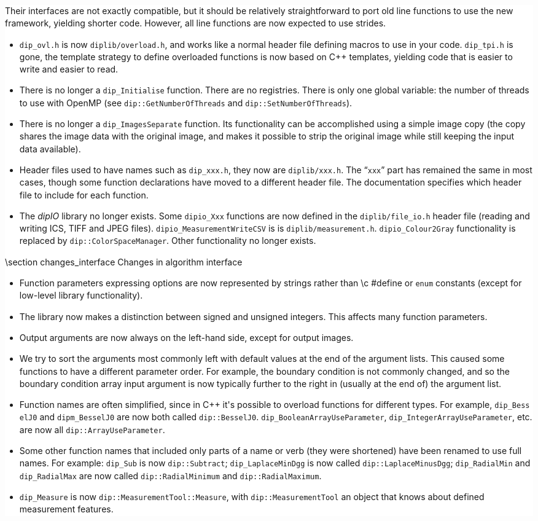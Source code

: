   Their interfaces are not exactly compatible, but it should be relatively straightforward
  to port old line functions to use the new framework, yielding shorter code.
  However, all line functions are now expected to use strides.

- `dip_ovl.h` is now `diplib/overload.h`, and works like a normal header file defining
  macros to use in your code. `dip_tpi.h` is gone, the template strategy to define overloaded
  functions is now based on C++ templates, yielding code that is easier to write and easier
  to read.

- There is no longer a `dip_Initialise` function. There are no registries.
  There is only one global variable: the number of threads to use with OpenMP (see
  `dip::GetNumberOfThreads` and `dip::SetNumberOfThreads`).

- There is no longer a `dip_ImagesSeparate` function. Its functionality can be accomplished
  using a simple image copy (the copy shares the image data with the original image, and
  makes it possible to strip the original image while still keeping the input data available).

- Header files used to have names such as `dip_xxx.h`, they now are `diplib/xxx.h`. The &ldquo;`xxx`&rdquo;
  part has remained the same in most cases, though some function declarations have moved to a
  different header file. The documentation specifies which header file to include for each
  function.

- The *dipIO* library no longer exists. Some `dipio_Xxx` functions are now defined in the
  `diplib/file_io.h` header file (reading and writing ICS, TIFF and JPEG files).
  `dipio_MeasurementWriteCSV` is is `diplib/measurement.h`.
  `dipio_Colour2Gray` functionality is replaced by `dip::ColorSpaceManager`.
  Other functionality no longer exists.

[//]: # (--------------------------------------------------------------)

\section changes_interface Changes in algorithm interface

- Function parameters expressing options are now represented by strings rather than
  \c \#define or `enum` constants (except for low-level library functionality).

- The library now makes a distinction between signed and unsigned integers. This affects many
  function parameters.

- Output arguments are now always on the left-hand side, except for output images.

- We try to sort the arguments most commonly left with default values at the end of the
  argument lists. This caused some functions to have a different parameter order.
  For example, the boundary condition is not commonly changed, and so the boundary condition
  array input argument is now typically further to the right in (usually at the end of) the
  argument list.

- Function names are often simplified, since in C++ it's possible to overload functions for
  different types. For example, `dip_BesselJ0` and `dipm_BesselJ0` are now both called
  `dip::BesselJ0`. `dip_BooleanArrayUseParameter`, `dip_IntegerArrayUseParameter`, etc. are
  now all `dip::ArrayUseParameter`.

- Some other function names that included only parts of a name or verb (they were shortened)
  have been renamed to use full names. For example: `dip_Sub` is now `dip::Subtract`;
  `dip_LaplaceMinDgg` is now called `dip::LaplaceMinusDgg`; `dip_RadialMin` and `dip_RadialMax`
  are now called `dip::RadialMinimum` and `dip::RadialMaximum`.

- `dip_Measure` is now `dip::MeasurementTool::Measure`, with `dip::MeasurementTool` an object
  that knows about defined measurement features.


[//]: # (DIPlib 3.0)
[//]: # ([c]2016-2019, Cris Luengo.)
[//]: # (Based on original DIPlib code: [c]1995-2014, Delft University of Technology.)
[//]: # (Based on original DIPimage code: [c]1999-2014, Delft University of Technology.)
[//]: # (Licensed under the Apache License, Version 2.0 [the "License"];)
[//]: # (you may not use this file except in compliance with the License.)
[//]: # (You may obtain a copy of the License at)
[//]: # ()
[//]: # (   http://www.apache.org/licenses/LICENSE-2.0)
[//]: # ()
[//]: # (Unless required by applicable law or agreed to in writing, software)
[//]: # (distributed under the License is distributed on an "AS IS" BASIS,)
[//]: # (WITHOUT WARRANTIES OR CONDITIONS OF ANY KIND, either express or implied.)
[//]: # (See the License for the specific language governing permissions and)
[//]: # (limitations under the License.)